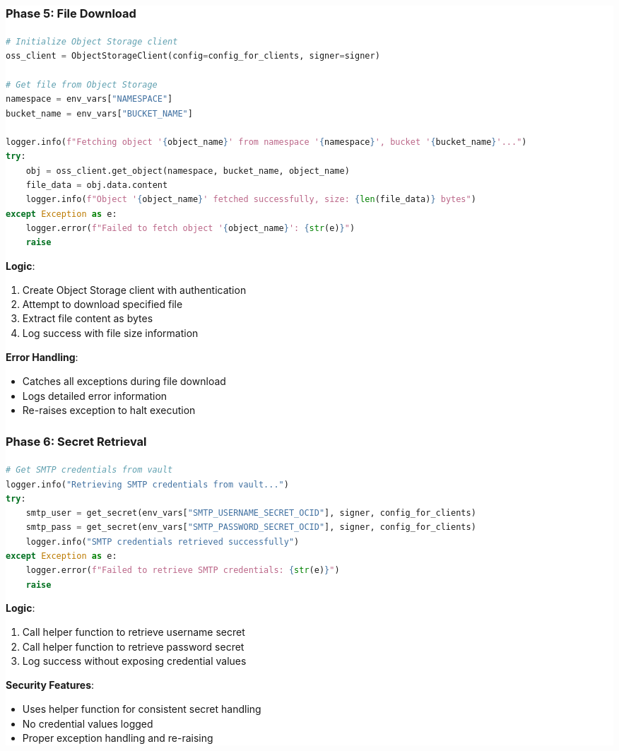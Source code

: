 ### Phase 5: File Download

```python
# Initialize Object Storage client
oss_client = ObjectStorageClient(config=config_for_clients, signer=signer)

# Get file from Object Storage
namespace = env_vars["NAMESPACE"]
bucket_name = env_vars["BUCKET_NAME"]

logger.info(f"Fetching object '{object_name}' from namespace '{namespace}', bucket '{bucket_name}'...")
try:
    obj = oss_client.get_object(namespace, bucket_name, object_name)
    file_data = obj.data.content
    logger.info(f"Object '{object_name}' fetched successfully, size: {len(file_data)} bytes")
except Exception as e:
    logger.error(f"Failed to fetch object '{object_name}': {str(e)}")
    raise
```

**Logic**:
1. Create Object Storage client with authentication
2. Attempt to download specified file
3. Extract file content as bytes
4. Log success with file size information

**Error Handling**:
- Catches all exceptions during file download
- Logs detailed error information
- Re-raises exception to halt execution

### Phase 6: Secret Retrieval

```python
# Get SMTP credentials from vault
logger.info("Retrieving SMTP credentials from vault...")
try:
    smtp_user = get_secret(env_vars["SMTP_USERNAME_SECRET_OCID"], signer, config_for_clients)
    smtp_pass = get_secret(env_vars["SMTP_PASSWORD_SECRET_OCID"], signer, config_for_clients)
    logger.info("SMTP credentials retrieved successfully")
except Exception as e:
    logger.error(f"Failed to retrieve SMTP credentials: {str(e)}")
    raise
```

**Logic**:
1. Call helper function to retrieve username secret
2. Call helper function to retrieve password secret
3. Log success without exposing credential values

**Security Features**:
- Uses helper function for consistent secret handling
- No credential values logged
- Proper exception handling and re-raising
